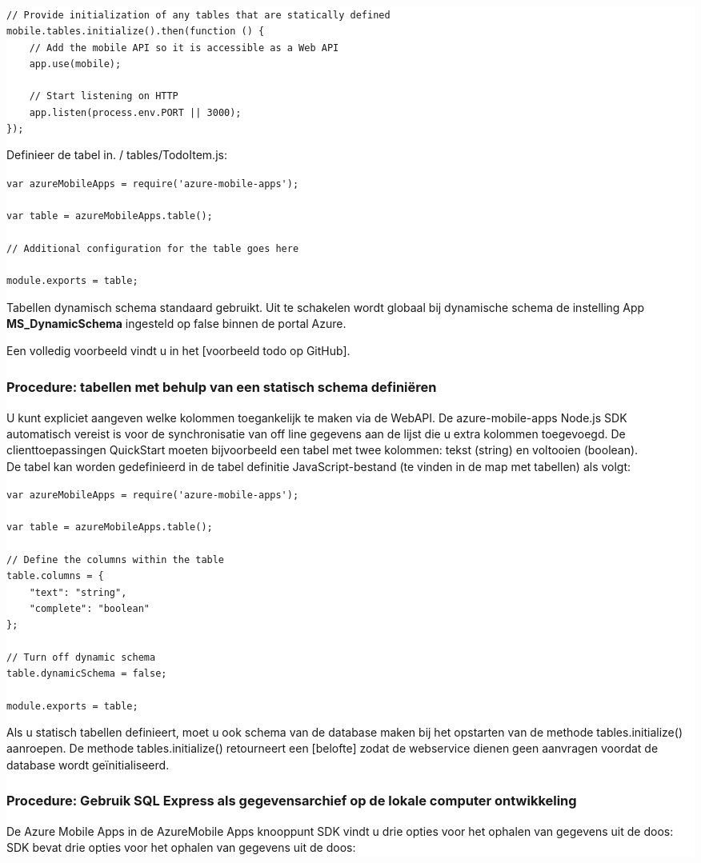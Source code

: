     // Provide initialization of any tables that are statically defined
    mobile.tables.initialize().then(function () {
        // Add the mobile API so it is accessible as a Web API
        app.use(mobile);

        // Start listening on HTTP
        app.listen(process.env.PORT || 3000);
    });

Definieer de tabel in. / tables/TodoItem.js:

    var azureMobileApps = require('azure-mobile-apps');

    var table = azureMobileApps.table();

    // Additional configuration for the table goes here

    module.exports = table;

Tabellen dynamisch schema standaard gebruikt.  Uit te schakelen wordt globaal bij dynamische schema de instelling App **MS_DynamicSchema** ingesteld op false binnen de portal Azure.

Een volledig voorbeeld vindt u in het [voorbeeld todo op GitHub].

### <a name="howto-staticschema"></a>Procedure: tabellen met behulp van een statisch schema definiëren

U kunt expliciet aangeven welke kolommen toegankelijk te maken via de WebAPI.  De azure-mobile-apps Node.js SDK automatisch vereist is voor de synchronisatie van off line gegevens aan de lijst die u extra kolommen toegevoegd.  De clienttoepassingen QuickStart moeten bijvoorbeeld een tabel met twee kolommen: tekst (string) en voltooien (boolean).  
De tabel kan worden gedefinieerd in de tabel definitie JavaScript-bestand (te vinden in de map met tabellen) als volgt:

    var azureMobileApps = require('azure-mobile-apps');

    var table = azureMobileApps.table();

    // Define the columns within the table
    table.columns = {
        "text": "string",
        "complete": "boolean"
    };

    // Turn off dynamic schema
    table.dynamicSchema = false;

    module.exports = table;

Als u statisch tabellen definieert, moet u ook schema van de database maken bij het opstarten van de methode tables.initialize() aanroepen.  De methode tables.initialize() retourneert een [belofte] zodat de webservice dienen geen aanvragen voordat de database wordt geïnitialiseerd.

### <a name="howto-sqlexpress-setup"></a>Procedure: Gebruik SQL Express als gegevensarchief op de lokale computer ontwikkeling

De Azure Mobile Apps in de AzureMobile Apps knooppunt SDK vindt u drie opties voor het ophalen van gegevens uit de doos: SDK bevat drie opties voor het ophalen van gegevens uit de doos:


[0]: ./media/app-service-mobile-node-backend-how-to-use-server-sdk/npm-init.png
[1]: ./media/app-service-mobile-node-backend-how-to-use-server-sdk/vs2015-new-project.png
[2]: ./media/app-service-mobile-node-backend-how-to-use-server-sdk/vs2015-install-npm.png
[3]: ./media/app-service-mobile-node-backend-how-to-use-server-sdk/sqlexpress-config.png
[4]: ./media/app-service-mobile-node-backend-how-to-use-server-sdk/sqlexpress-authconfig.png
[5]: ./media/app-service-mobile-node-backend-how-to-use-server-sdk/sqlexpress-newuser-1.png
[6]: ./media/app-service-mobile-node-backend-how-to-use-server-sdk/dotnet-backend-create-db.png
[Android Client QuickStart]: app-service-mobile-android-get-started.md
[Apache Cordova Client QuickStart]: app-service-mobile-cordova-get-started.md
[iOS Client QuickStart]: app-service-mobile-ios-get-started.md
[QuickStart Xamarin.iOS Client]: app-service-mobile-xamarin-ios-get-started.md
[QuickStart Xamarin.Android Client]: app-service-mobile-xamarin-android-get-started.md
[QuickStart Xamarin.Forms Client]: app-service-mobile-xamarin-forms-get-started.md
[Windows Store Client QuickStart]: app-service-mobile-windows-store-dotnet-get-started.md
[HTML/Javascript Client QuickStart]: app-service-html-get-started.md
[synchronisatie van off line gegevens]: app-service-mobile-offline-data-sync.md
[Azure Active Directory-verificatie configureren]: app-service-mobile-how-to-configure-active-directory-authentication.md
[Facebook-verificatie configureren]: app-service-mobile-how-to-configure-facebook-authentication.md
[Google-verificatie configureren]: app-service-mobile-how-to-configure-google-authentication.md
[Het configureren van Microsoft Authentication]: app-service-mobile-how-to-configure-microsoft-authentication.md
[Twitter-verificatie configureren]: app-service-mobile-how-to-configure-twitter-authentication.md
[Azure App Service Deployment Guide]: ../app-service-web/web-sites-deploy.md
[Een Azure App-Service controleren]: ../app-service-web/web-sites-monitor.md
[Diagnostische gegevens vastleggen in Azure App-Service inschakelen]: ../app-service-web/web-sites-enable-diagnostic-log.md
[Problemen oplossen met een Azure Service App in Visual Studio]: ../app-service-web/web-sites-dotnet-troubleshoot-visual-studio.md
[de versie van het knooppunt opgeven]: ../nodejs-specify-node-version-azure-apps.md
[Knooppunt modules gebruiken]: ../nodejs-use-node-modules-azure-apps.md
[Create a new Azure App Service]: ../app-service-web/
[azure-mobile-apps]: https://www.npmjs.com/package/azure-mobile-apps
[Express]: http://expressjs.com/
[Swagger]: http://swagger.io/
[Azure portal]: https://portal.azure.com/
[OData]: http://www.odata.org
[Promise]: https://developer.mozilla.org/en-US/docs/Web/JavaScript/Reference/Global_Objects/Promise
[voorbeeld basicapp op GitHub]: https://github.com/azure/azure-mobile-apps-node/tree/master/samples/basic-app
[Todo monster op GitHub]: https://github.com/azure/azure-mobile-apps-node/tree/master/samples/todo
[de map Samples op GitHub]: https://github.com/azure/azure-mobile-apps-node/tree/master/samples
[static-schema sample on GitHub]: https://github.com/azure/azure-mobile-apps-node/tree/master/samples/static-schema
[QueryJS]: https://github.com/Azure/queryjs
[Node.js extra 1.1, voor Visual Studio]: https://github.com/Microsoft/nodejstools/releases/tag/v1.1-RC.2.1
[MSSQL Node.js pakket]: https://www.npmjs.com/package/mssql
[Microsoft SQL Server 2014 Express]: http://www.microsoft.com/en-us/server-cloud/Products/sql-server-editions/sql-server-express.aspx
[ExpressJS Middleware]: http://expressjs.com/guide/using-middleware.html
[Winston]: https://github.com/winstonjs/winston